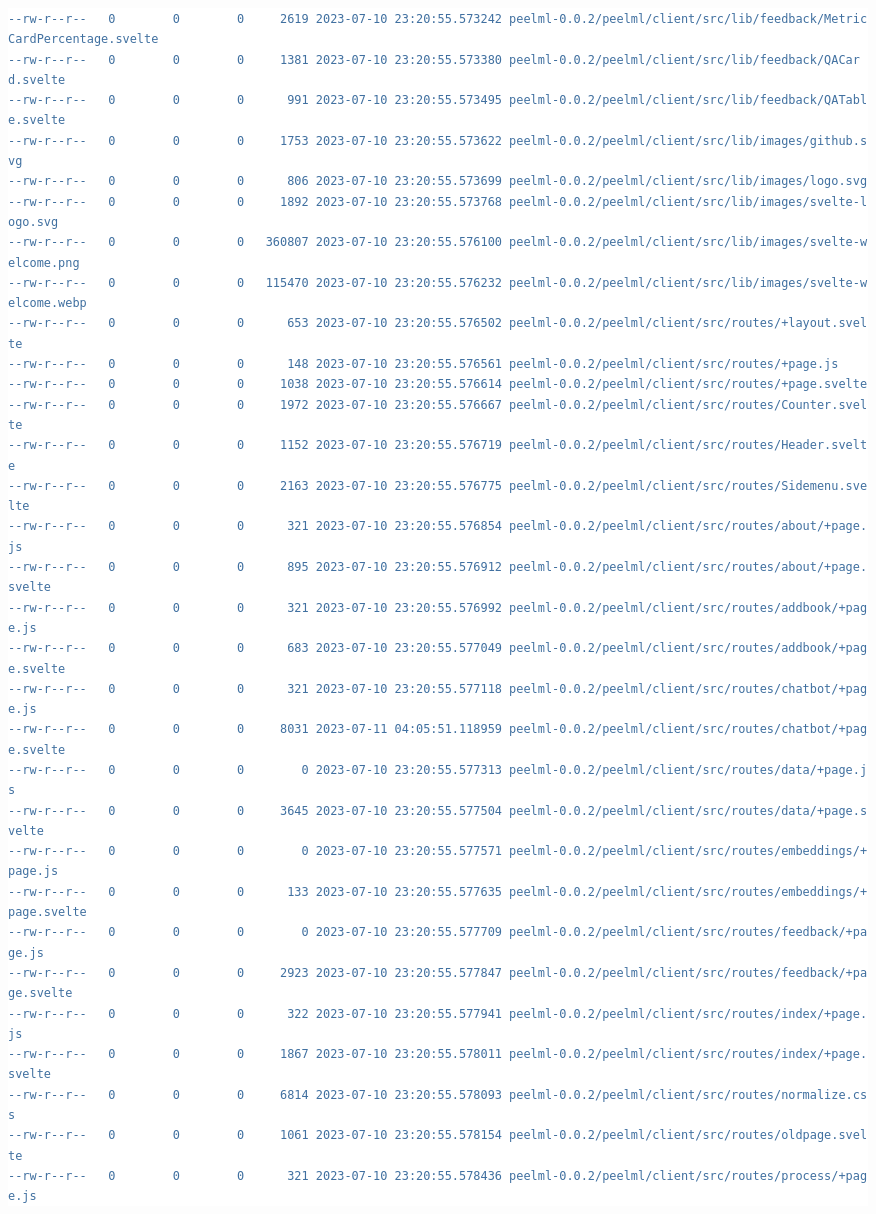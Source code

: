 ```diff
--rw-r--r--   0        0        0     2619 2023-07-10 23:20:55.573242 peelml-0.0.2/peelml/client/src/lib/feedback/MetricCardPercentage.svelte
--rw-r--r--   0        0        0     1381 2023-07-10 23:20:55.573380 peelml-0.0.2/peelml/client/src/lib/feedback/QACard.svelte
--rw-r--r--   0        0        0      991 2023-07-10 23:20:55.573495 peelml-0.0.2/peelml/client/src/lib/feedback/QATable.svelte
--rw-r--r--   0        0        0     1753 2023-07-10 23:20:55.573622 peelml-0.0.2/peelml/client/src/lib/images/github.svg
--rw-r--r--   0        0        0      806 2023-07-10 23:20:55.573699 peelml-0.0.2/peelml/client/src/lib/images/logo.svg
--rw-r--r--   0        0        0     1892 2023-07-10 23:20:55.573768 peelml-0.0.2/peelml/client/src/lib/images/svelte-logo.svg
--rw-r--r--   0        0        0   360807 2023-07-10 23:20:55.576100 peelml-0.0.2/peelml/client/src/lib/images/svelte-welcome.png
--rw-r--r--   0        0        0   115470 2023-07-10 23:20:55.576232 peelml-0.0.2/peelml/client/src/lib/images/svelte-welcome.webp
--rw-r--r--   0        0        0      653 2023-07-10 23:20:55.576502 peelml-0.0.2/peelml/client/src/routes/+layout.svelte
--rw-r--r--   0        0        0      148 2023-07-10 23:20:55.576561 peelml-0.0.2/peelml/client/src/routes/+page.js
--rw-r--r--   0        0        0     1038 2023-07-10 23:20:55.576614 peelml-0.0.2/peelml/client/src/routes/+page.svelte
--rw-r--r--   0        0        0     1972 2023-07-10 23:20:55.576667 peelml-0.0.2/peelml/client/src/routes/Counter.svelte
--rw-r--r--   0        0        0     1152 2023-07-10 23:20:55.576719 peelml-0.0.2/peelml/client/src/routes/Header.svelte
--rw-r--r--   0        0        0     2163 2023-07-10 23:20:55.576775 peelml-0.0.2/peelml/client/src/routes/Sidemenu.svelte
--rw-r--r--   0        0        0      321 2023-07-10 23:20:55.576854 peelml-0.0.2/peelml/client/src/routes/about/+page.js
--rw-r--r--   0        0        0      895 2023-07-10 23:20:55.576912 peelml-0.0.2/peelml/client/src/routes/about/+page.svelte
--rw-r--r--   0        0        0      321 2023-07-10 23:20:55.576992 peelml-0.0.2/peelml/client/src/routes/addbook/+page.js
--rw-r--r--   0        0        0      683 2023-07-10 23:20:55.577049 peelml-0.0.2/peelml/client/src/routes/addbook/+page.svelte
--rw-r--r--   0        0        0      321 2023-07-10 23:20:55.577118 peelml-0.0.2/peelml/client/src/routes/chatbot/+page.js
--rw-r--r--   0        0        0     8031 2023-07-11 04:05:51.118959 peelml-0.0.2/peelml/client/src/routes/chatbot/+page.svelte
--rw-r--r--   0        0        0        0 2023-07-10 23:20:55.577313 peelml-0.0.2/peelml/client/src/routes/data/+page.js
--rw-r--r--   0        0        0     3645 2023-07-10 23:20:55.577504 peelml-0.0.2/peelml/client/src/routes/data/+page.svelte
--rw-r--r--   0        0        0        0 2023-07-10 23:20:55.577571 peelml-0.0.2/peelml/client/src/routes/embeddings/+page.js
--rw-r--r--   0        0        0      133 2023-07-10 23:20:55.577635 peelml-0.0.2/peelml/client/src/routes/embeddings/+page.svelte
--rw-r--r--   0        0        0        0 2023-07-10 23:20:55.577709 peelml-0.0.2/peelml/client/src/routes/feedback/+page.js
--rw-r--r--   0        0        0     2923 2023-07-10 23:20:55.577847 peelml-0.0.2/peelml/client/src/routes/feedback/+page.svelte
--rw-r--r--   0        0        0      322 2023-07-10 23:20:55.577941 peelml-0.0.2/peelml/client/src/routes/index/+page.js
--rw-r--r--   0        0        0     1867 2023-07-10 23:20:55.578011 peelml-0.0.2/peelml/client/src/routes/index/+page.svelte
--rw-r--r--   0        0        0     6814 2023-07-10 23:20:55.578093 peelml-0.0.2/peelml/client/src/routes/normalize.css
--rw-r--r--   0        0        0     1061 2023-07-10 23:20:55.578154 peelml-0.0.2/peelml/client/src/routes/oldpage.svelte
--rw-r--r--   0        0        0      321 2023-07-10 23:20:55.578436 peelml-0.0.2/peelml/client/src/routes/process/+page.js
```